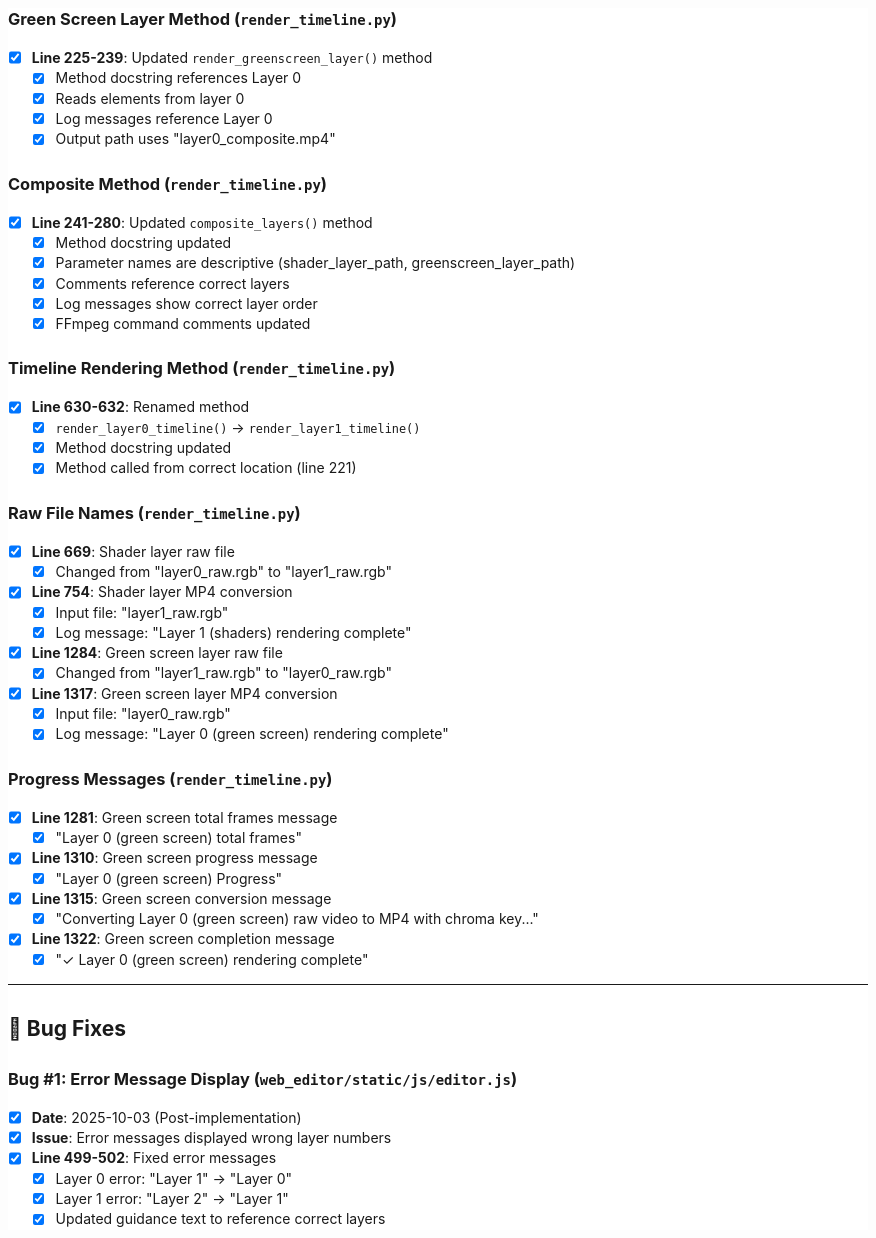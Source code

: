 ### Green Screen Layer Method (`render_timeline.py`)
- [x] **Line 225-239**: Updated `render_greenscreen_layer()` method
  - [x] Method docstring references Layer 0
  - [x] Reads elements from layer 0
  - [x] Log messages reference Layer 0
  - [x] Output path uses "layer0_composite.mp4"

### Composite Method (`render_timeline.py`)
- [x] **Line 241-280**: Updated `composite_layers()` method
  - [x] Method docstring updated
  - [x] Parameter names are descriptive (shader_layer_path, greenscreen_layer_path)
  - [x] Comments reference correct layers
  - [x] Log messages show correct layer order
  - [x] FFmpeg command comments updated

### Timeline Rendering Method (`render_timeline.py`)
- [x] **Line 630-632**: Renamed method
  - [x] `render_layer0_timeline()` → `render_layer1_timeline()`
  - [x] Method docstring updated
  - [x] Method called from correct location (line 221)

### Raw File Names (`render_timeline.py`)
- [x] **Line 669**: Shader layer raw file
  - [x] Changed from "layer0_raw.rgb" to "layer1_raw.rgb"
- [x] **Line 754**: Shader layer MP4 conversion
  - [x] Input file: "layer1_raw.rgb"
  - [x] Log message: "Layer 1 (shaders) rendering complete"
- [x] **Line 1284**: Green screen layer raw file
  - [x] Changed from "layer1_raw.rgb" to "layer0_raw.rgb"
- [x] **Line 1317**: Green screen layer MP4 conversion
  - [x] Input file: "layer0_raw.rgb"
  - [x] Log message: "Layer 0 (green screen) rendering complete"

### Progress Messages (`render_timeline.py`)
- [x] **Line 1281**: Green screen total frames message
  - [x] "Layer 0 (green screen) total frames"
- [x] **Line 1310**: Green screen progress message
  - [x] "Layer 0 (green screen) Progress"
- [x] **Line 1315**: Green screen conversion message
  - [x] "Converting Layer 0 (green screen) raw video to MP4 with chroma key..."
- [x] **Line 1322**: Green screen completion message
  - [x] "✓ Layer 0 (green screen) rendering complete"

---

## 🐛 Bug Fixes

### Bug #1: Error Message Display (`web_editor/static/js/editor.js`)
- [x] **Date**: 2025-10-03 (Post-implementation)
- [x] **Issue**: Error messages displayed wrong layer numbers
- [x] **Line 499-502**: Fixed error messages
  - [x] Layer 0 error: "Layer 1" → "Layer 0"
  - [x] Layer 1 error: "Layer 2" → "Layer 1"
  - [x] Updated guidance text to reference correct layers
